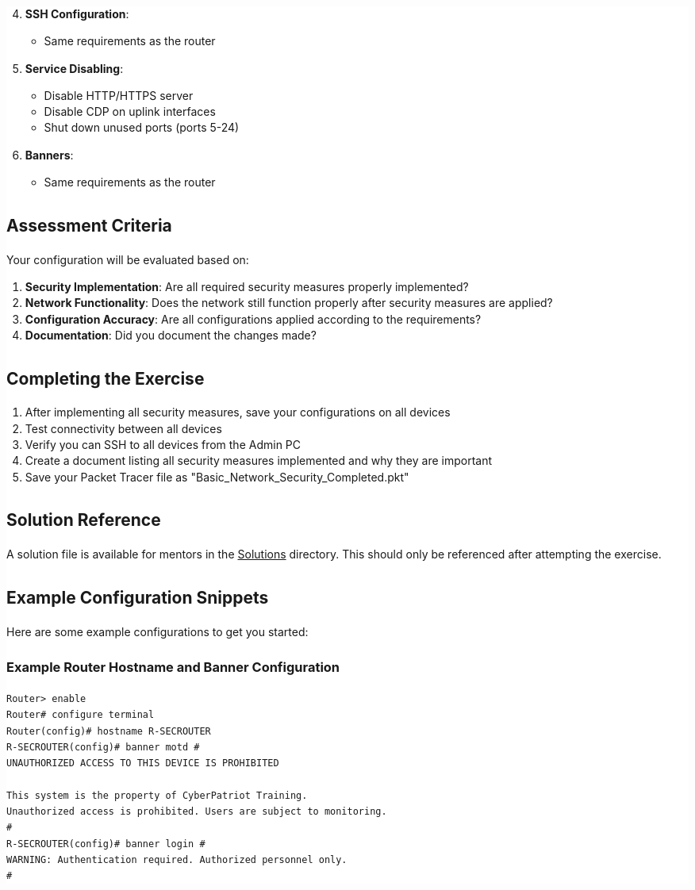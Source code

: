 4. **SSH Configuration**:
   - Same requirements as the router

5. **Service Disabling**:
   - Disable HTTP/HTTPS server
   - Disable CDP on uplink interfaces
   - Shut down unused ports (ports 5-24)

6. **Banners**:
   - Same requirements as the router

## Assessment Criteria

Your configuration will be evaluated based on:

1. **Security Implementation**: Are all required security measures properly implemented?
2. **Network Functionality**: Does the network still function properly after security measures are applied?
3. **Configuration Accuracy**: Are all configurations applied according to the requirements?
4. **Documentation**: Did you document the changes made?

## Completing the Exercise

1. After implementing all security measures, save your configurations on all devices
2. Test connectivity between all devices
3. Verify you can SSH to all devices from the Admin PC
4. Create a document listing all security measures implemented and why they are important
5. Save your Packet Tracer file as "Basic_Network_Security_Completed.pkt"

## Solution Reference

A solution file is available for mentors in the [Solutions](../PacketTracer/Solutions/Basic_Network_Security_Solution.pkt) directory. This should only be referenced after attempting the exercise.

## Example Configuration Snippets

Here are some example configurations to get you started:

### Example Router Hostname and Banner Configuration
```
Router> enable
Router# configure terminal
Router(config)# hostname R-SECROUTER
R-SECROUTER(config)# banner motd #
UNAUTHORIZED ACCESS TO THIS DEVICE IS PROHIBITED

This system is the property of CyberPatriot Training.
Unauthorized access is prohibited. Users are subject to monitoring.
#
R-SECROUTER(config)# banner login #
WARNING: Authentication required. Authorized personnel only.
#
```
